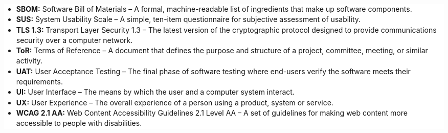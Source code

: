 - **SBOM:** Software Bill of Materials – A formal, machine-readable list of ingredients that make up software components.
- **SUS:** System Usability Scale – A simple, ten-item questionnaire for subjective assessment of usability.
- **TLS 1.3:** Transport Layer Security 1.3 – The latest version of the cryptographic protocol designed to provide communications security over a computer network.
- **ToR:** Terms of Reference – A document that defines the purpose and structure of a project, committee, meeting, or similar activity.
- **UAT:** User Acceptance Testing – The final phase of software testing where end-users verify the software meets their requirements.
- **UI:** User Interface – The means by which the user and a computer system interact.
- **UX:** User Experience – The overall experience of a person using a product, system or service.
- **WCAG 2.1 AA:** Web Content Accessibility Guidelines 2.1 Level AA – A set of guidelines for making web content more accessible to people with disabilities.


